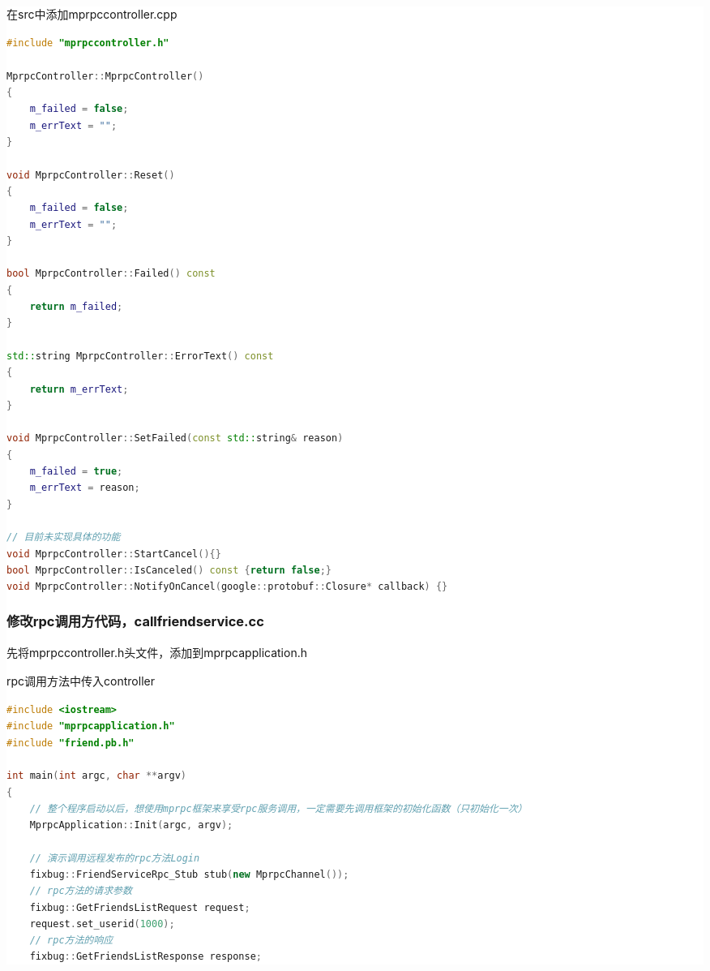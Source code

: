 

在src中添加mprpccontroller.cpp

```C++
#include "mprpccontroller.h"

MprpcController::MprpcController()
{
    m_failed = false;
    m_errText = "";
}

void MprpcController::Reset()
{
    m_failed = false;
    m_errText = "";
}

bool MprpcController::Failed() const
{
    return m_failed;
}

std::string MprpcController::ErrorText() const
{
    return m_errText;
}

void MprpcController::SetFailed(const std::string& reason)
{
    m_failed = true;
    m_errText = reason;
}

// 目前未实现具体的功能
void MprpcController::StartCancel(){}
bool MprpcController::IsCanceled() const {return false;}
void MprpcController::NotifyOnCancel(google::protobuf::Closure* callback) {}
```



### 修改rpc调用方代码，callfriendservice.cc

先将mprpccontroller.h头文件，添加到mprpcapplication.h



rpc调用方法中传入controller

```C++
#include <iostream>
#include "mprpcapplication.h"
#include "friend.pb.h"

int main(int argc, char **argv)
{
    // 整个程序启动以后，想使用mprpc框架来享受rpc服务调用，一定需要先调用框架的初始化函数（只初始化一次）
    MprpcApplication::Init(argc, argv);

    // 演示调用远程发布的rpc方法Login
    fixbug::FriendServiceRpc_Stub stub(new MprpcChannel());
    // rpc方法的请求参数
    fixbug::GetFriendsListRequest request;
    request.set_userid(1000);
    // rpc方法的响应
    fixbug::GetFriendsListResponse response;
```